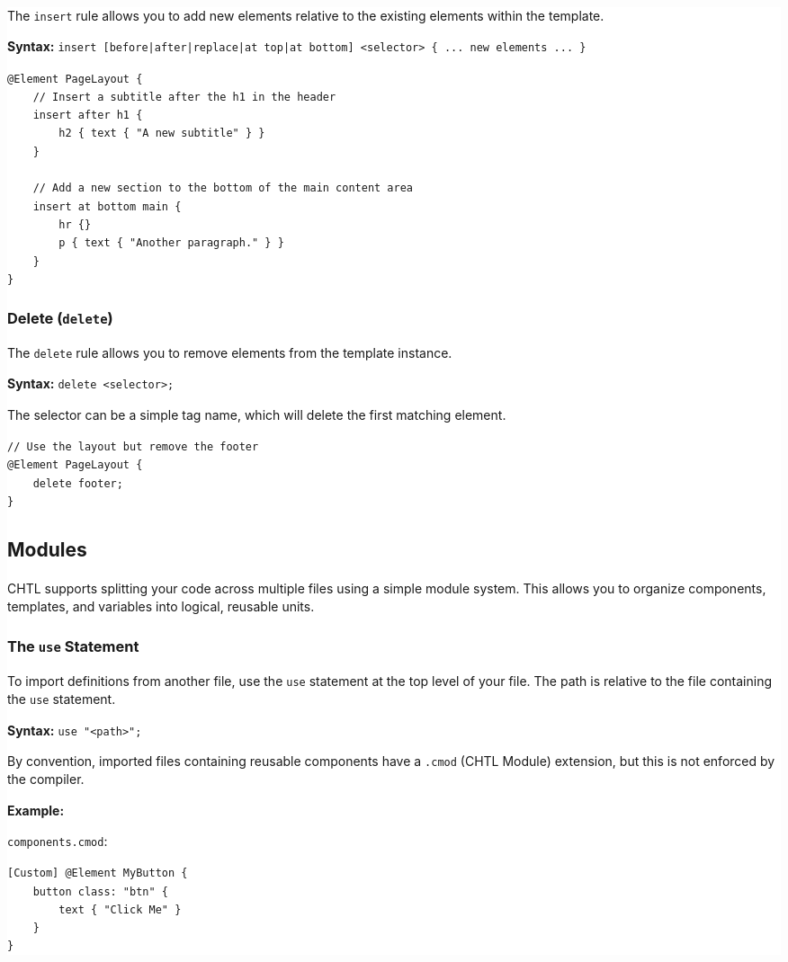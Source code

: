 The `insert` rule allows you to add new elements relative to the existing elements within the template.

**Syntax:** `insert [before|after|replace|at top|at bottom] <selector> { ... new elements ... }`

```chtl
@Element PageLayout {
    // Insert a subtitle after the h1 in the header
    insert after h1 {
        h2 { text { "A new subtitle" } }
    }

    // Add a new section to the bottom of the main content area
    insert at bottom main {
        hr {}
        p { text { "Another paragraph." } }
    }
}
```

### Delete (`delete`)

The `delete` rule allows you to remove elements from the template instance.

**Syntax:** `delete <selector>;`

The selector can be a simple tag name, which will delete the first matching element.

```chtl
// Use the layout but remove the footer
@Element PageLayout {
    delete footer;
}
```

## Modules

CHTL supports splitting your code across multiple files using a simple module system. This allows you to organize components, templates, and variables into logical, reusable units.

### The `use` Statement

To import definitions from another file, use the `use` statement at the top level of your file. The path is relative to the file containing the `use` statement.

**Syntax:** `use "<path>";`

By convention, imported files containing reusable components have a `.cmod` (CHTL Module) extension, but this is not enforced by the compiler.

**Example:**

`components.cmod`:
```chtl
[Custom] @Element MyButton {
    button class: "btn" {
        text { "Click Me" }
    }
}
```
